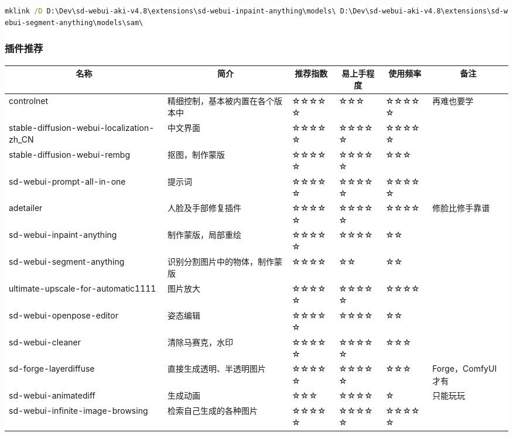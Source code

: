 ```bat
mklink /D D:\Dev\sd-webui-aki-v4.8\extensions\sd-webui-inpaint-anything\models\ D:\Dev\sd-webui-aki-v4.8\extensions\sd-webui-segment-anything\models\sam\
```

### 插件推荐

| 名称                                      | 简介                             | 推荐指数 | 易上手程度 | 使用频率 | 备注               |
| ----------------------------------------- | -------------------------------- | -------- | ---------- | -------- | ------------------ |
| controlnet                                | 精细控制，基本被内置在各个版本中 | ☆☆☆☆☆    | ☆☆☆        | ☆☆☆☆☆    | 再难也要学         |
| stable-diffusion-webui-localization-zh_CN | 中文界面                         | ☆☆☆☆☆    | ☆☆☆☆☆      | ☆☆☆☆☆    |                    |
| stable-diffusion-webui-rembg              | 抠图，制作蒙版                   | ☆☆☆☆☆    | ☆☆☆☆☆      | ☆☆☆      |                    |
| sd-webui-prompt-all-in-one                | 提示词                           | ☆☆☆☆☆    | ☆☆☆☆☆      | ☆☆☆☆☆    |                    |
| adetailer                                 | 人脸及手部修复插件               | ☆☆☆☆☆    | ☆☆☆☆☆      | ☆☆☆☆     | 修脸比修手靠谱     |
| sd-webui-inpaint-anything                 | 制作蒙版，局部重绘               | ☆☆☆☆☆    | ☆☆☆☆       | ☆☆       |                    |
| sd-webui-segment-anything                 | 识别分割图片中的物体，制作蒙版   | ☆☆☆☆     | ☆☆         | ☆☆       |                    |
| ultimate-upscale-for-automatic1111        | 图片放大                         | ☆☆☆☆☆    | ☆☆☆☆☆      | ☆☆☆☆     |                    |
| sd-webui-openpose-editor                  | 姿态编辑                         | ☆☆☆☆☆    | ☆☆☆☆       | ☆☆       |                    |
| sd-webui-cleaner                          | 清除马赛克，水印                 | ☆☆☆☆☆    | ☆☆☆☆☆      | ☆☆☆      |                    |
| sd-forge-layerdiffuse                     | 直接生成透明、半透明图片         | ☆☆☆☆☆    | ☆☆☆☆☆      | ☆☆☆      | Forge，ComfyUI才有 |
| sd-webui-animatediff                      | 生成动画                         | ☆☆☆      | ☆☆☆☆       | ☆        | 只能玩玩           |
| sd-webui-infinite-image-browsing          | 检索自己生成的各种图片           | ☆☆☆☆☆    | ☆☆☆☆☆      | ☆☆☆☆☆    |                    |

